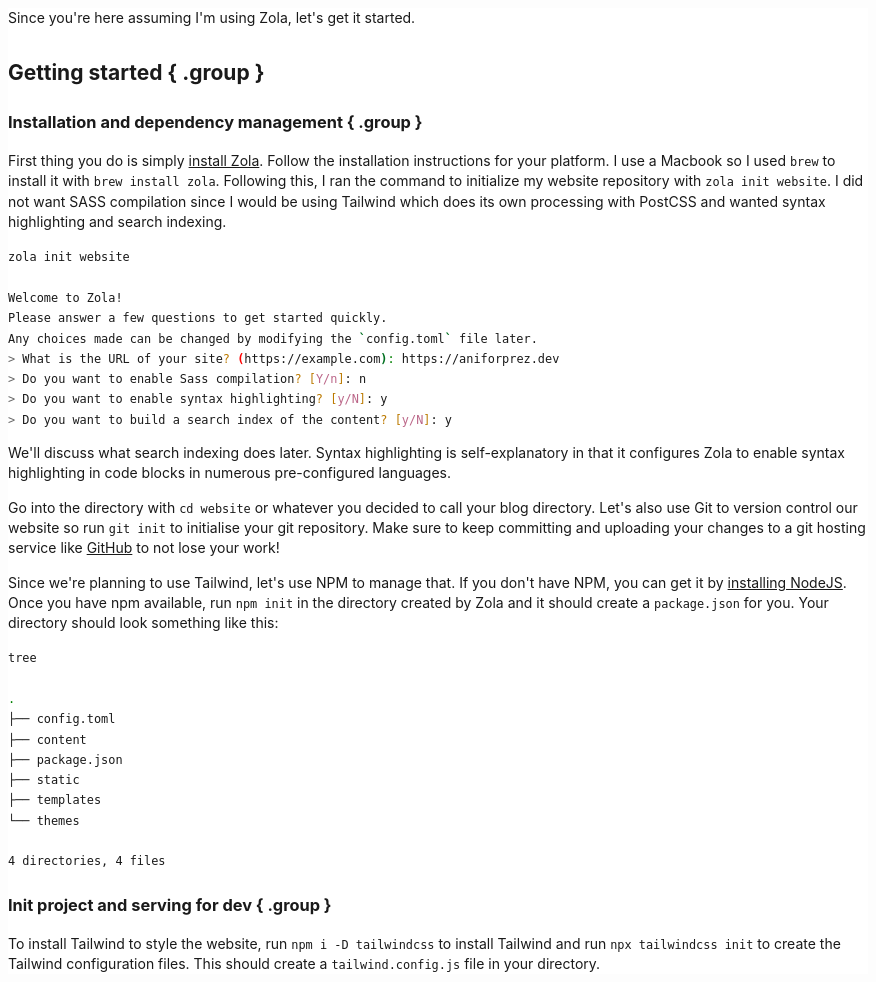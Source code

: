 Since you're here assuming I'm using Zola, let's get it started.

## Getting started { .group }

### Installation and dependency management { .group }

First thing you do is simply [install Zola](https://www.getzola.org/documentation/getting-started/installation/). Follow the installation instructions for your platform. I use a Macbook so I used `brew` to install it with `brew install zola`. Following this, I ran the command to initialize my website repository with `zola init website`. I did not want SASS compilation since I would be using Tailwind which does its own processing with PostCSS and wanted syntax highlighting and search indexing.

```bash
zola init website

Welcome to Zola!
Please answer a few questions to get started quickly.
Any choices made can be changed by modifying the `config.toml` file later.
> What is the URL of your site? (https://example.com): https://aniforprez.dev
> Do you want to enable Sass compilation? [Y/n]: n
> Do you want to enable syntax highlighting? [y/N]: y
> Do you want to build a search index of the content? [y/N]: y
```

We'll discuss what search indexing does later. Syntax highlighting is self-explanatory in that it configures Zola to enable syntax highlighting in code blocks in numerous pre-configured languages.

Go into the directory with `cd website` or whatever you decided to call your blog directory. Let's also use Git to version control our website so run `git init` to initialise your git repository. Make sure to keep committing and uploading your changes to a git hosting service like [GitHub](https://github.com) to not lose your work!

Since we're planning to use Tailwind, let's use NPM to manage that. If you don't have NPM, you can get it by [installing NodeJS](https://nodejs.org/en/download/). Once you have npm available, run `npm init` in the directory created by Zola and it should create a `package.json` for you. Your directory should look something like this:

```bash
tree

.
├── config.toml
├── content
├── package.json
├── static
├── templates
└── themes

4 directories, 4 files
```

### Init project and serving for dev { .group }

To install Tailwind to style the website, run `npm i -D tailwindcss` to install Tailwind and run `npx tailwindcss init` to create the Tailwind configuration files. This should create a `tailwind.config.js` file in your directory.
